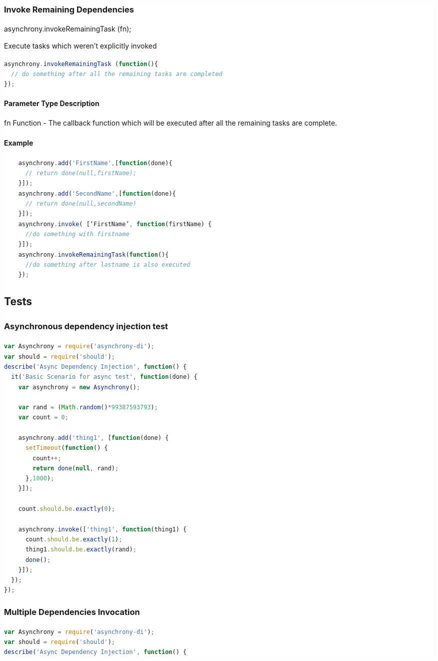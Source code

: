 ### Invoke Remaining Dependencies
  asynchrony.invokeRemainingTask (fn);

  Execute tasks which weren’t explicitly invoked
  ```javascript
  asynchrony.invokeRemainingTask (function(){
    // do something after all the remaining tasks are completed
  });
  ```
#### Parameter	Type	Description
fn Function - The callback function which will be executed after all the remaining tasks are complete.  

#### Example
```javascript
    asynchrony.add('FirstName',[function(done){
      // return done(null,firstName);
    }]);
    asynchrony.add('SecondName',[function(done){
      // return done(null,secondName)
    }]);
    asynchrony.invoke( [‘FirstName’, function(firstName) {
      //do something with firstname
    }]);
    asynchrony.invokeRemainingTask(function(){
      //do something after lastname is also executed
    });
```
## Tests
### Asynchronous dependency injection test
```javascript
var Asynchrony = require('asynchrony-di');
var should = require('should');
describe('Async Dependency Injection', function() {
  it('Basic Scenario for async test', function(done) {
    var asynchrony = new Asynchrony();

    var rand = (Math.random()*99387593793);
    var count = 0;

    asynchrony.add('thing1', [function(done) {
      setTimeout(function() {
        count++;
        return done(null, rand);
      },1000);
    }]);

    count.should.be.exactly(0);

    asynchrony.invoke(['thing1', function(thing1) {
      count.should.be.exactly(1);
      thing1.should.be.exactly(rand);
      done();
    }]);
  });
});
```
### Multiple Dependencies Invocation
```javascript
var Asynchrony = require('asynchrony-di');
var should = require('should');
describe('Async Dependency Injection', function() {
```